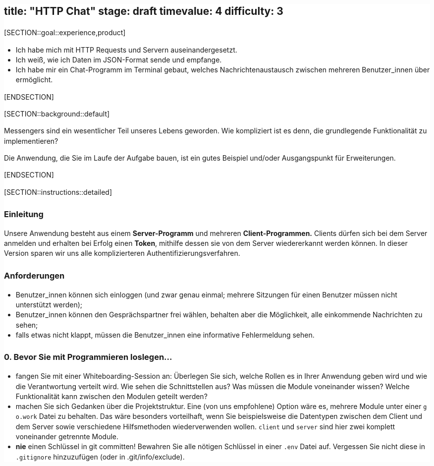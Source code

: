 title: "HTTP Chat"
stage: draft
timevalue: 4
difficulty: 3
---

[SECTION::goal::experience,product]

- Ich habe mich mit HTTP Requests und Servern auseinandergesetzt.
- Ich weiß, wie ich Daten im JSON-Format sende und empfange.
- Ich habe mir ein Chat-Programm im Terminal gebaut, welches Nachrichtenaustausch 
  zwischen mehreren Benutzer_innen über ermöglicht. 

[ENDSECTION]

[SECTION::background::default]

Messengers sind ein wesentlicher Teil unseres Lebens geworden. Wie kompliziert ist es denn, die grundlegende 
Funktionalität zu implementieren?

Die Anwendung, die Sie im Laufe der Aufgabe bauen, ist ein gutes Beispiel und/oder Ausgangspunkt für Erweiterungen.

[ENDSECTION]

[SECTION::instructions::detailed]

### Einleitung

Unsere Anwendung besteht aus einem __Server-Programm__ und mehreren __Client-Programmen.__
Clients dürfen sich bei dem Server anmelden und erhalten bei Erfolg einen __Token__, mithilfe dessen
sie von dem Server wiedererkannt werden können.
In dieser Version sparen wir uns alle komplizierteren Authentifizierungsverfahren. 

### Anforderungen

- Benutzer_innen können sich einloggen 
(und zwar genau einmal; mehrere Sitzungen für einen Benutzer müssen nicht unterstützt werden);
- Benutzer_innen können den Gesprächspartner frei wählen, behalten aber die Möglichkeit, 
alle einkommende Nachrichten zu sehen;
- falls etwas nicht klappt, müssen die Benutzer_innen eine informative Fehlermeldung sehen.

### 0. Bevor Sie mit Programmieren loslegen...
- fangen Sie mit einer Whiteboarding-Session an: Überlegen Sie sich, welche Rollen es in Ihrer Anwendung geben wird 
und wie die Verantwortung verteilt wird. Wie sehen die Schnittstellen aus? Was müssen die Module voneinander wissen? 
Welche Funktionalität kann zwischen den Modulen geteilt werden?
- machen Sie sich Gedanken über die Projektstruktur. Eine (von uns empfohlene) Option wäre es, mehrere Module unter 
einer `go.work` Datei 
zu behalten. Das wäre besonders vorteilhaft, wenn Sie beispielsweise die Datentypen zwischen dem Client und dem Server 
sowie verschiedene Hilfsmethoden wiederverwenden wollen. `client` und `server` sind hier zwei komplett voneinander
getrennte Module.
- __nie__ einen Schlüssel in git committen! Bewahren Sie alle nötigen Schlüssel in einer `.env` Datei auf. Vergessen Sie 
nicht diese in `.gitignore` hinzuzufügen (oder in .git/info/exclude).
